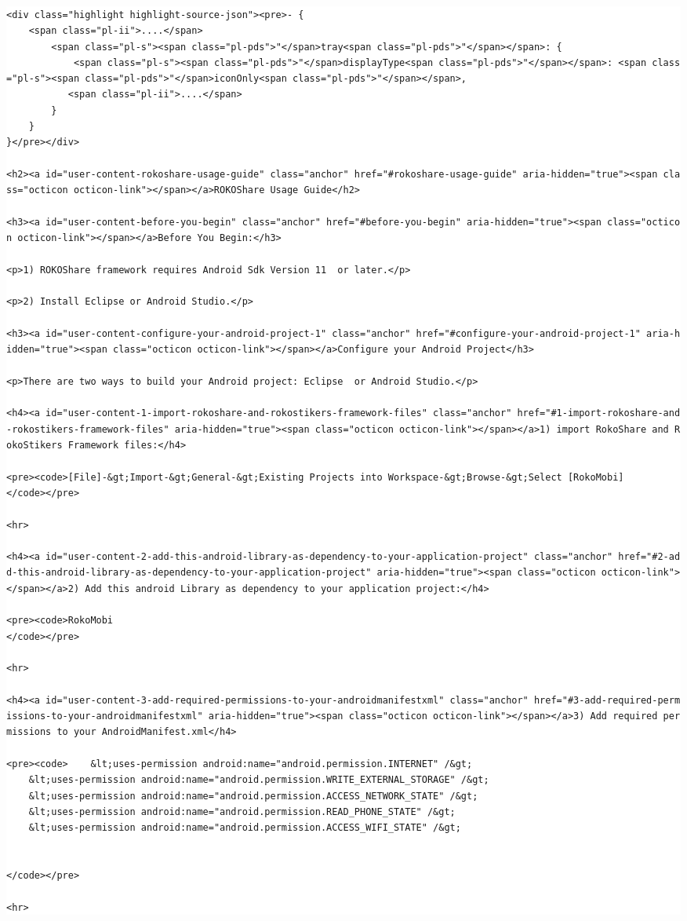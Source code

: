 ```<span class="pl-smi">Java</span>
<div class="highlight highlight-source-json"><pre>- {
    <span class="pl-ii">....</span>
        <span class="pl-s"><span class="pl-pds">"</span>tray<span class="pl-pds">"</span></span>: {
            <span class="pl-s"><span class="pl-pds">"</span>displayType<span class="pl-pds">"</span></span>: <span class="pl-s"><span class="pl-pds">"</span>iconOnly<span class="pl-pds">"</span></span>,
           <span class="pl-ii">....</span>
        }
    }
}</pre></div>

<h2><a id="user-content-rokoshare-usage-guide" class="anchor" href="#rokoshare-usage-guide" aria-hidden="true"><span class="octicon octicon-link"></span></a>ROKOShare Usage Guide</h2>

<h3><a id="user-content-before-you-begin" class="anchor" href="#before-you-begin" aria-hidden="true"><span class="octicon octicon-link"></span></a>Before You Begin:</h3>

<p>1) ROKOShare framework requires Android Sdk Version 11  or later.</p>

<p>2) Install Eclipse or Android Studio.</p>

<h3><a id="user-content-configure-your-android-project-1" class="anchor" href="#configure-your-android-project-1" aria-hidden="true"><span class="octicon octicon-link"></span></a>Configure your Android Project</h3>

<p>There are two ways to build your Android project: Eclipse  or Android Studio.</p>

<h4><a id="user-content-1-import-rokoshare-and-rokostikers-framework-files" class="anchor" href="#1-import-rokoshare-and-rokostikers-framework-files" aria-hidden="true"><span class="octicon octicon-link"></span></a>1) import RokoShare and RokoStikers Framework files:</h4>

<pre><code>[File]-&gt;Import-&gt;General-&gt;Existing Projects into Workspace-&gt;Browse-&gt;Select [RokoMobi]
</code></pre>

<hr>

<h4><a id="user-content-2-add-this-android-library-as-dependency-to-your-application-project" class="anchor" href="#2-add-this-android-library-as-dependency-to-your-application-project" aria-hidden="true"><span class="octicon octicon-link"></span></a>2) Add this android Library as dependency to your application project:</h4>

<pre><code>RokoMobi
</code></pre>

<hr>

<h4><a id="user-content-3-add-required-permissions-to-your-androidmanifestxml" class="anchor" href="#3-add-required-permissions-to-your-androidmanifestxml" aria-hidden="true"><span class="octicon octicon-link"></span></a>3) Add required permissions to your AndroidManifest.xml</h4>

<pre><code>    &lt;uses-permission android:name="android.permission.INTERNET" /&gt;
    &lt;uses-permission android:name="android.permission.WRITE_EXTERNAL_STORAGE" /&gt;
    &lt;uses-permission android:name="android.permission.ACCESS_NETWORK_STATE" /&gt;
    &lt;uses-permission android:name="android.permission.READ_PHONE_STATE" /&gt;
    &lt;uses-permission android:name="android.permission.ACCESS_WIFI_STATE" /&gt;


</code></pre>

<hr>

```